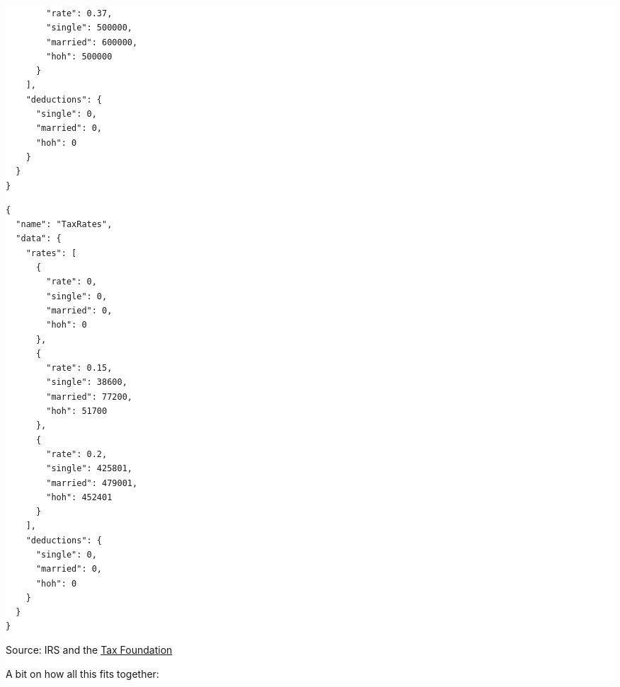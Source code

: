 ```hlwy-infographics
        "rate": 0.37,
        "single": 500000,
        "married": 600000,
        "hoh": 500000
      }
    ],
    "deductions": {
      "single": 0,
      "married": 0,
      "hoh": 0
    }
  }
}
```

```hlwy-infographics
{
  "name": "TaxRates",
  "data": {
    "rates": [
      {
        "rate": 0,
        "single": 0,
        "married": 0,
        "hoh": 0
      },
      {
        "rate": 0.15,
        "single": 38600,
        "married": 77200,
        "hoh": 51700
      },
      {
        "rate": 0.2,
        "single": 425801,
        "married": 479001,
        "hoh": 452401
      }
    ],
    "deductions": {
      "single": 0,
      "married": 0,
      "hoh": 0
    }
  }
}
```

Source: IRS and the
[Tax Foundation](https://files.taxfoundation.org/20180207142513/TaxFoundation-FF567-Updated.pdf)

A bit on how all this fits together:
